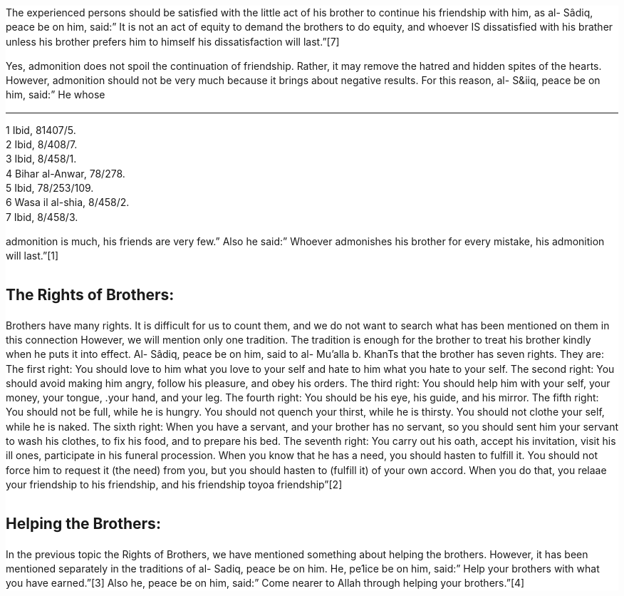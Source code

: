 The experienced persons should be satisfied with the little act of his
brother to continue his friendship with him, as al- Sâdiq, peace be on
him, said:” It is not an act of equity to demand the brothers to do
equity, and whoever IS dissatisfied with his brather unless his brother
prefers him to himself his dissatisfaction will last.”[7]

Yes, admonition does not spoil the continuation of friendship. Rather,
it may remove the hatred and hidden spites of the hearts. However,
admonition should not be very much because it brings about negative
results. For this reason, al- S&iiq, peace be on him, said:” He whose

------------------------------------------------------------------------

1 Ibid, 81407/5.  
2 Ibid, 8/408/7.  
3 Ibid, 8/458/1.  
4 Bihar al-Anwar, 78/278.  
5 Ibid, 78/253/109.  
6 Wasa il al-shia, 8/458/2.  
7 Ibid, 8/458/3.

admonition is much, his friends are very few.” Also he said:” Whoever
admonishes his brother for every mistake, his admonition will last.”[1]

The Rights of Brothers:
-----------------------

Brothers have many rights. It is difficult for us to count them, and we
do not want to search what has been mentioned on them in this connection
However, we will mention only one tradition. The tradition is enough for
the brother to treat his brother kindly when he puts it into effect. Al-
Sâdiq, peace be on him, said to al- Mu’alla b. KhanTs that the brother
has seven rights. They are: The first right: You should love to him what
you love to your self and hate to him what you hate to your self. The
second right: You should avoid making him angry, follow his pleasure,
and obey his orders. The third right: You should help him with your
self, your money, your tongue, .your hand, and your leg. The fourth
right: You should be his eye, his guide, and his mirror. The fifth
right: You should not be full, while he is hungry. You should not quench
your thirst, while he is thirsty. You should not clothe your self, while
he is naked. The sixth right: When you have a servant, and your brother
has no servant, so you should sent him your servant to wash his clothes,
to fix his food, and to prepare his bed. The seventh right: You carry
out his oath, accept his invitation, visit his ill ones, participate in
his funeral procession. When you know that he has a need, you should
hasten to fulfill it. You should not force him to request it (the need)
from you, but you should hasten to (fulfill it) of your own accord. When
you do that, you relaae your friendship to his friendship, and his
friendship toyoa friendship”[2]

Helping the Brothers:
---------------------

In the previous topic the Rights of Brothers, we have mentioned
something about helping the brothers. However, it has been mentioned
separately in the traditions of al- Sadiq, peace be on him. He, pe1ice
be on him, said:” Help your brothers with what you have earned.”[3] Also
he, peace be on him, said:” Come nearer to Allah through helping your
brothers.”[4]
